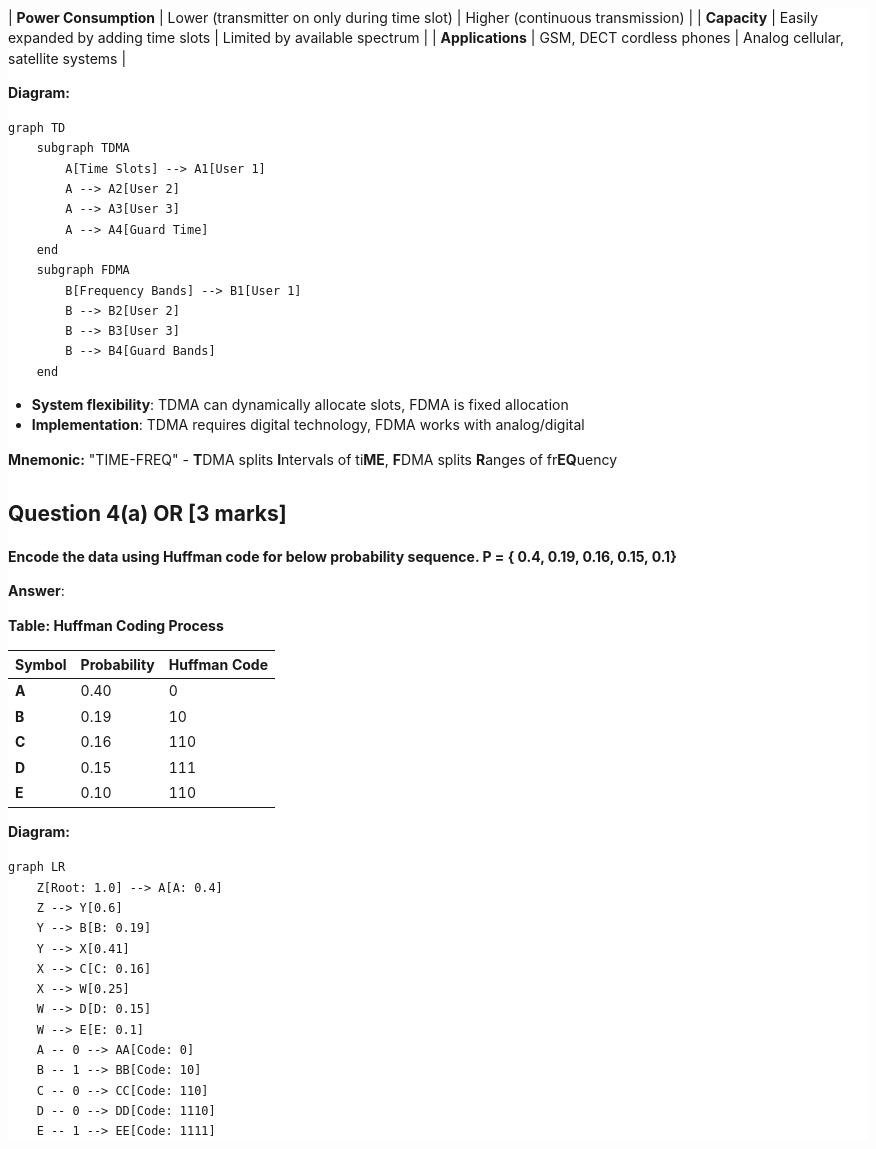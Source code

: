 | **Power Consumption** | Lower (transmitter on only during time slot) | Higher (continuous transmission) |
| **Capacity** | Easily expanded by adding time slots | Limited by available spectrum |
| **Applications** | GSM, DECT cordless phones | Analog cellular, satellite systems |

**Diagram:**

```mermaid
graph TD
    subgraph TDMA
        A[Time Slots] --> A1[User 1]
        A --> A2[User 2]
        A --> A3[User 3]
        A --> A4[Guard Time]
    end
    subgraph FDMA
        B[Frequency Bands] --> B1[User 1]
        B --> B2[User 2]
        B --> B3[User 3]
        B --> B4[Guard Bands]
    end
```

- **System flexibility**: TDMA can dynamically allocate slots, FDMA is fixed allocation
- **Implementation**: TDMA requires digital technology, FDMA works with analog/digital

**Mnemonic:** "TIME-FREQ" - **T**DMA splits **I**ntervals of ti**ME**, **F**DMA splits **R**anges of fr**EQ**uency

## Question 4(a) OR [3 marks]

**Encode the data using Huffman code for below probability sequence. P = { 0.4, 0.19, 0.16, 0.15, 0.1}**

**Answer**:

**Table: Huffman Coding Process**

| Symbol | Probability | Huffman Code |
|--------|------------|--------------|
| **A** | 0.40 | 0 |
| **B** | 0.19 | 10 |
| **C** | 0.16 | 110 |
| **D** | 0.15 | 111 |
| **E** | 0.10 | 110 |

**Diagram:**

```mermaid
graph LR
    Z[Root: 1.0] --> A[A: 0.4]
    Z --> Y[0.6]
    Y --> B[B: 0.19]
    Y --> X[0.41]
    X --> C[C: 0.16]
    X --> W[0.25]
    W --> D[D: 0.15]
    W --> E[E: 0.1]
    A -- 0 --> AA[Code: 0]
    B -- 1 --> BB[Code: 10]
    C -- 0 --> CC[Code: 110]
    D -- 0 --> DD[Code: 1110]
    E -- 1 --> EE[Code: 1111]
```